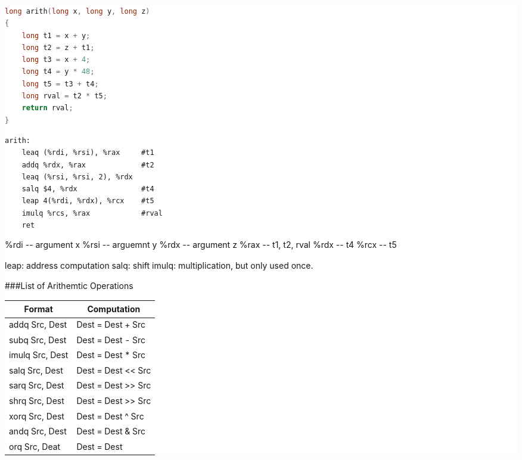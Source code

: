 
```C
long arith(long x, long y, long z)
{
	long t1 = x + y;
	long t2 = z + t1;
	long t3 = x + 4;
	long t4 = y * 48;
	long t5 = t3 + t4;
	long rval = t2 * t5;
	return rval;
}

```

```Assembly
arith:
	leaq (%rdi, %rsi), %rax 	#t1
	addq %rdx, %rax				#t2
	leaq (%rsi, %rsi, 2), %rdx
	salq $4, %rdx				#t4
	leap 4(%rdi, %rdx), %rcx	#t5
	imulq %rcs, %rax			#rval
	ret
```

%rdi -- argument x 
%rsi -- arguemnt y
%rdx -- argument z 
%rax -- t1, t2, rval
%rdx -- t4
%rcx -- t5

leap: address computation
salq: shift
imulq: multiplication, but only used once. 


###List of Arithemtic Operations 

| Format   		 |   Computation     |
|----------------|-------------------|
|addq Src, Dest  | Dest = Dest + Src |
|subq Src, Dest  | Dest = Dest - Src |
|imulq Src, Dest | Dest = Dest * Src |
|salq Src, Dest  | Dest = Dest << Src|
|sarq Src, Dest  | Dest = Dest >> Src|
|shrq Src, Dest  | Dest = Dest >> Src|
|xorq Src, Dest  | Dest = Dest ^ Src |
|andq Src, Dest  | Dest = Dest & Src |
|orq  Src, Deat  | Dest = Dest | Src |


















